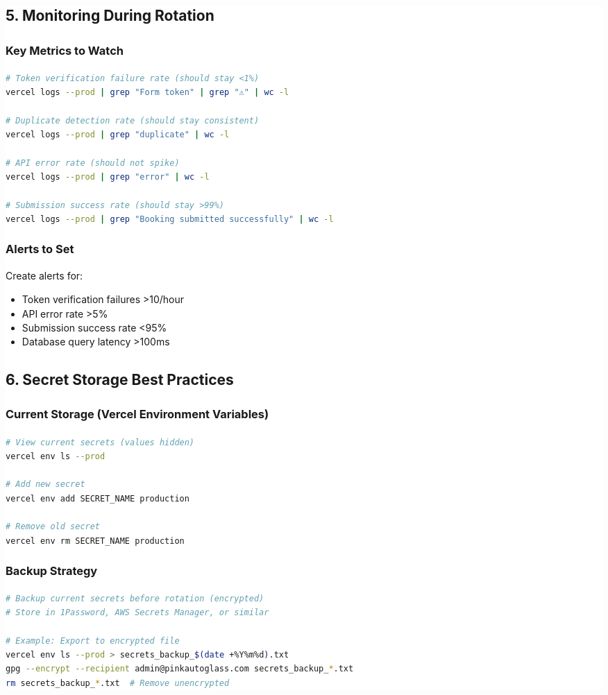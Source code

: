 ## 5. Monitoring During Rotation

### Key Metrics to Watch

```bash
# Token verification failure rate (should stay <1%)
vercel logs --prod | grep "Form token" | grep "⚠️" | wc -l

# Duplicate detection rate (should stay consistent)
vercel logs --prod | grep "duplicate" | wc -l

# API error rate (should not spike)
vercel logs --prod | grep "error" | wc -l

# Submission success rate (should stay >99%)
vercel logs --prod | grep "Booking submitted successfully" | wc -l
```

### Alerts to Set

Create alerts for:
- Token verification failures >10/hour
- API error rate >5%
- Submission success rate <95%
- Database query latency >100ms

## 6. Secret Storage Best Practices

### Current Storage (Vercel Environment Variables)

```bash
# View current secrets (values hidden)
vercel env ls --prod

# Add new secret
vercel env add SECRET_NAME production

# Remove old secret
vercel env rm SECRET_NAME production
```

### Backup Strategy

```bash
# Backup current secrets before rotation (encrypted)
# Store in 1Password, AWS Secrets Manager, or similar

# Example: Export to encrypted file
vercel env ls --prod > secrets_backup_$(date +%Y%m%d).txt
gpg --encrypt --recipient admin@pinkautoglass.com secrets_backup_*.txt
rm secrets_backup_*.txt  # Remove unencrypted
```
